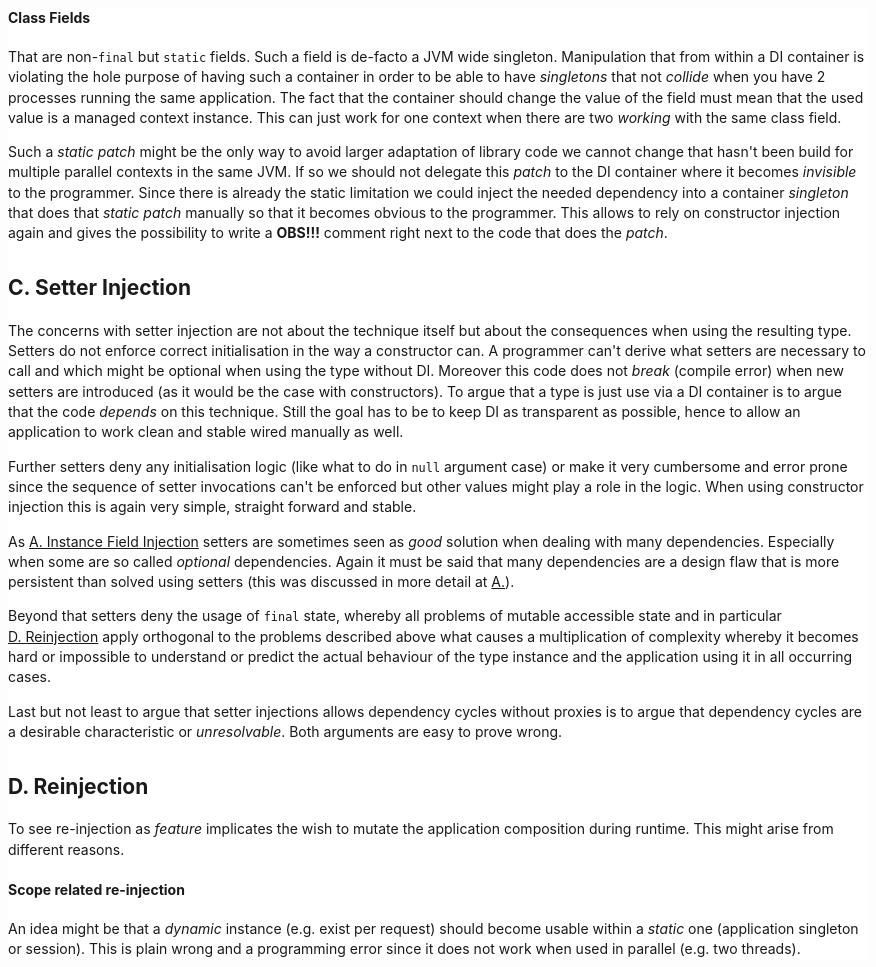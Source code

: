#### Class Fields
That are non-`final` but `static` fields. Such a field is de-facto a JVM wide singleton. Manipulation that from within a DI container is violating the hole purpose of having such a container in order to be able to have _singletons_ that not _collide_ when you have 2 processes running the same application. The fact that the container should change the value of the field must mean that the used value is a managed context instance. This can just work for one context when there are two _working_ with the same class field. 

Such a _static patch_ might be the only way to avoid larger adaptation of library code we cannot change that hasn't been build for multiple parallel contexts in the same JVM. If so we should not delegate this _patch_ to the DI container where it becomes _invisible_ to the programmer. Since there is already the static limitation we could inject the needed dependency into a container _singleton_ that does that _static patch_ manually so that it becomes obvious to the programmer. This allows to rely on constructor injection again and gives the possibility to write a **OBS!!!** comment  right next to the code that does the _patch_.


## <a id="setter_injection"></a> C. Setter Injection
The concerns with setter injection are not about the technique itself but about the consequences when using the resulting type. Setters do not enforce correct initialisation in the way a constructor can. A programmer can't derive what setters are necessary to call and which might be optional when using the type without DI. Moreover this code does not _break_ (compile error) when new setters are introduced (as it would be the case with constructors). To argue that a type is just use via a DI container is to argue that the code _depends_ on this technique. Still the goal has to be to keep DI as transparent as possible, hence to allow an application to work clean and stable wired manually as well.

Further setters deny any initialisation logic (like what to do in `null` argument case) or make it very cumbersome and error prone since the sequence of setter invocations can't be enforced but other values might play a role in the logic. When using constructor injection this is again very simple, straight forward and stable. 

As <a href="#field_injection">A.&nbsp;Instance Field Injection</a> setters are sometimes seen as _good_ solution when dealing with many dependencies. Especially when some are so called _optional_ dependencies. Again it must be said that many dependencies are a design flaw that is more persistent than solved using setters (this was discussed in more detail at <a href="#field_injection">A.</a>). 

Beyond that setters deny the usage of `final` state, whereby all problems of mutable accessible state and in particular <a href="#reinjection">D.&nbsp;Reinjection</a> apply orthogonal to the problems described above what causes a multiplication of complexity whereby it becomes hard or impossible to understand or predict the actual behaviour of the type instance and the application using it in all occurring cases.

Last but not least to argue that setter injections allows dependency cycles without proxies is to argue that dependency cycles are a desirable characteristic or _unresolvable_.
Both arguments are easy to prove wrong. 

## <a id="reinjection"></a> D. Reinjection
To see re-injection as _feature_ implicates the wish to mutate the application composition during runtime. This might arise from different reasons.

#### Scope related re-injection
An idea might be that a _dynamic_ instance (e.g. exist per request) should become usable within a _static_ one (application singleton or session).
This is plain wrong and a programming error since it does not work when used in parallel (e.g. two threads). 
